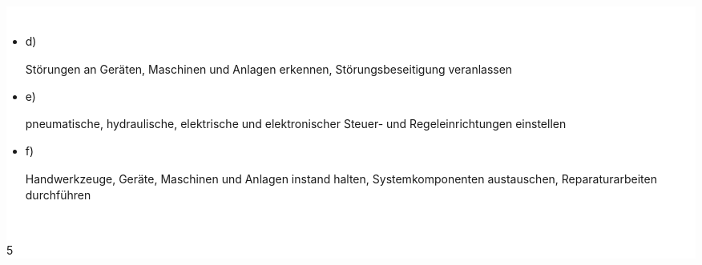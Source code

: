  

</td>

<td style="border-right: 0.5pt solid ; border-bottom: 0.5pt solid ; " align="left" valign="top" charoff="50">

  - d)
    
    <div style="">
    
    Störungen an Geräten, Maschinen und Anlagen erkennen,
    Störungsbeseitigung veranlassen
    
    </div>

</td>

</tr>

<tr>

<td style="border-right: 0.5pt solid ; border-bottom: 0.5pt solid ; " align="left" valign="top" charoff="50">

  - e)
    
    <div style="">
    
    pneumatische, hydraulische, elektrische und elektronischer Steuer-
    und Regeleinrichtungen einstellen
    
    </div>

  - f)
    
    <div style="">
    
    Handwerkzeuge, Geräte, Maschinen und Anlagen instand halten,
    Systemkomponenten austauschen, Reparaturarbeiten durchführen
    
    </div>

</td>

<td style="border-right: 0.5pt solid ; border-bottom: 0.5pt solid ; " align="center" valign="top" charoff="50">

 

</td>

<td style="border-bottom: 0.5pt solid ; " align="center" valign="middle" charoff="50">

5

</td>

</tr>

<tr>

<td style="border-right: 0.5pt solid ; border-bottom: 0.5pt solid ; " align="center" valign="top" charoff="50">
